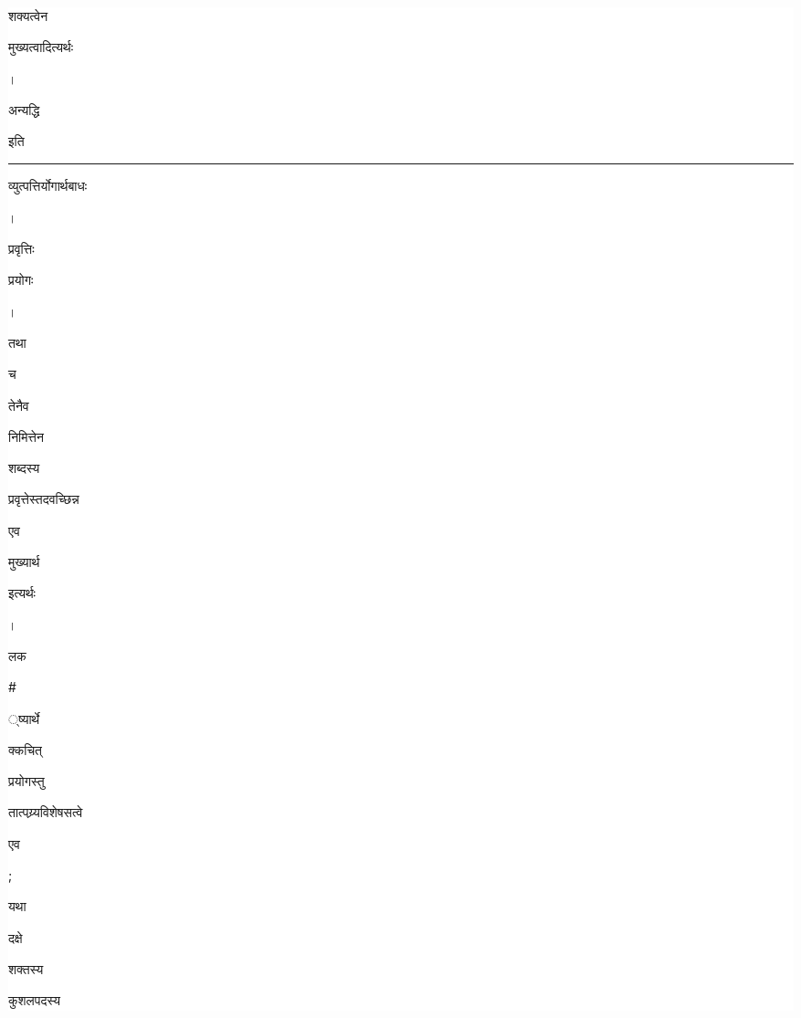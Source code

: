 शक्यत्वेन

मुख्यत्वादित्यर्थः

।

अन्यद्धि

इति

---

व्युत्पत्तिर्योगार्थबाधः

।

प्रवृत्तिः

प्रयोगः

।

तथा

च

तेनैव

निमित्तेन

शब्दस्य

प्रवृत्तेस्तदवच्छिन्न

एव

मुख्यार्थ

इत्यर्थः

।

लक

\#

्ष्यार्थे

क्कचित्

प्रयोगस्तु

तात्पय्र्यविशेषसत्वे

एव

;

यथा

दक्षे

शक्तस्य

कुशलपदस्य

